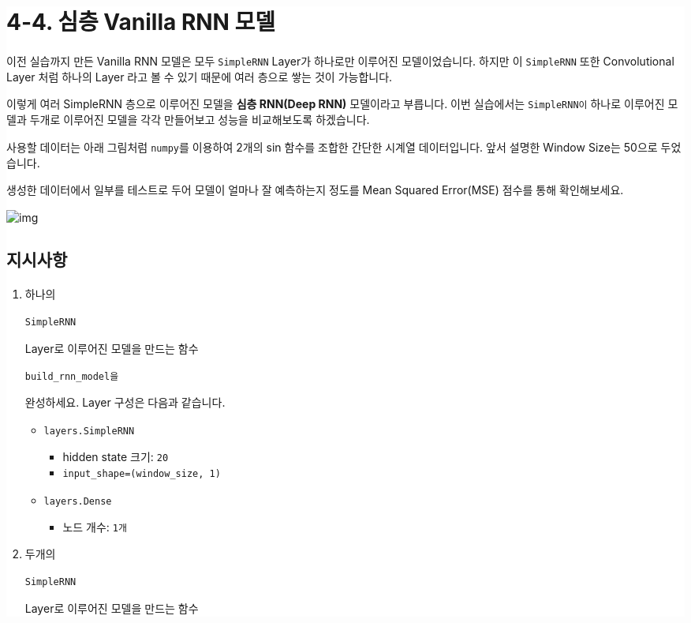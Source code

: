 
# 4-4. 심층 Vanilla RNN 모델

이전 실습까지 만든 Vanilla RNN 모델은 모두 `SimpleRNN` Layer가 하나로만 이루어진 모델이었습니다. 하지만 이 `SimpleRNN` 또한 Convolutional Layer 처럼 하나의 Layer 라고 볼 수 있기 때문에 여러 층으로 쌓는 것이 가능합니다.

이렇게 여러 SimpleRNN 층으로 이루어진 모델을 **심층 RNN(Deep RNN)** 모델이라고 부릅니다. 이번 실습에서는 `SimpleRNN이` 하나로 이루어진 모델과 두개로 이루어진 모델을 각각 만들어보고 성능을 비교해보도록 하겠습니다.

사용할 데이터는 아래 그림처럼 `numpy`를 이용하여 2개의 sin 함수를 조합한 간단한 시계열 데이터입니다. 앞서 설명한 Window Size는 50으로 두었습니다.

생성한 데이터에서 일부를 테스트로 두어 모델이 얼마나 잘 예측하는지 정도를 Mean Squared Error(MSE) 점수를 통해 확인해보세요.

![img](https://cdn-api.elice.io/api-attachment/attachment/13e12d83a9384aea9ea6e1294db72345/fig1.svg)

## 지시사항

1. 하나의

    

   ```
   SimpleRNN
   ```

    

   Layer로 이루어진 모델을 만드는 함수

    

   ```
   build_rnn_model을
   ```

    

   완성하세요. Layer 구성은 다음과 같습니다.

   - ```
     layers.SimpleRNN
     ```

     - hidden state 크기: `20`
     - `input_shape=(window_size, 1)`

   - ```
     layers.Dense
     ```

     - 노드 개수: `1개`

1. 두개의

    

   ```
   SimpleRNN
   ```

    

   Layer로 이루어진 모델을 만드는 함수
